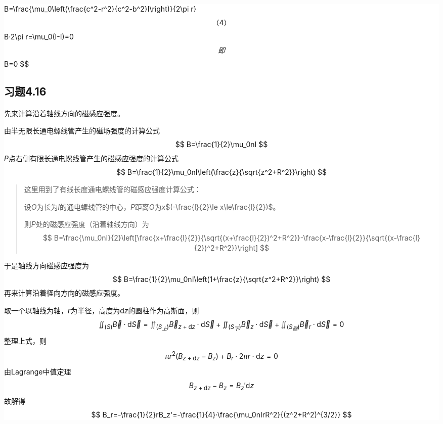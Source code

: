 B=\frac{\mu_0\left(\frac{c^2-r^2}{c^2-b^2}I\right)}{2\pi r}
$$
（4）
$$
B·2\pi r=\mu_0(I-I)=0
$$
即
$$
B=0
$$

## 习题4.16

先来计算沿着轴线方向的磁感应强度。

由半无限长通电螺线管产生的磁场强度的计算公式
$$
B=\frac{1}{2}\mu_0nI
$$
$P$点右侧有限长通电螺线管产生的磁感应强度的计算公式
$$
B=\frac{1}{2}\mu_0nI\left(\frac{z}{\sqrt{z^2+R^2}}\right)
$$

> 这里用到了有线长度通电螺线管的磁感应强度计算公式：
>
> 设*O*为长为*l*的通电螺线管的中心，*P*距离*O*为*x*$(-\frac{l}{2}\le x\le\frac{l}{2})$。
>
> 则*P*处的磁感应强度（沿着轴线方向）为
> $$
> B=\frac{\mu_0nI}{2}\left[\frac{x+\frac{l}{2}}{\sqrt{(x+\frac{l}{2})^2+R^2}}-\frac{x-\frac{l}{2}}{\sqrt{(x-\frac{l}{2})^2+R^2}}\right]
> $$

于是轴线方向磁感应强度为
$$
B=\frac{1}{2}\mu_0nI\left(1+\frac{z}{\sqrt{z^2+R^2}}\right)
$$
再来计算沿着径向方向的磁感应强度。

取一个以轴线为轴，$r$为半径，高度为$\text{d}z$的圆柱作为高斯面，则
$$
\iint_{(S)}\vec{B}·\text{d}\vec{S}=\iint_{(S_上)}\vec{B}_{z+\text{d}z}·\text{d}\vec{S}+\iint_{(S_下)}\vec{B}_{z}·\text{d}\vec{S}+\iint_{(S_侧)}\vec{B}_{r}·\text{d}\vec{S}=0
$$
整理上式，则
$$
\pi r^2({B}_{z+\text{d}z}-{B}_{z})+{B}_{r}·2\pi r·\text{d}z=0
$$
由Lagrange中值定理
$$
{B}_{z+\text{d}z}-{B}_{z}=B_z'\text{d}z
$$
故解得
$$
B_r=-\frac{1}{2}rB_z'=-\frac{1}{4}·\frac{\mu_0nIrR^2}{(z^2+R^2)^{3/2}}
$$
